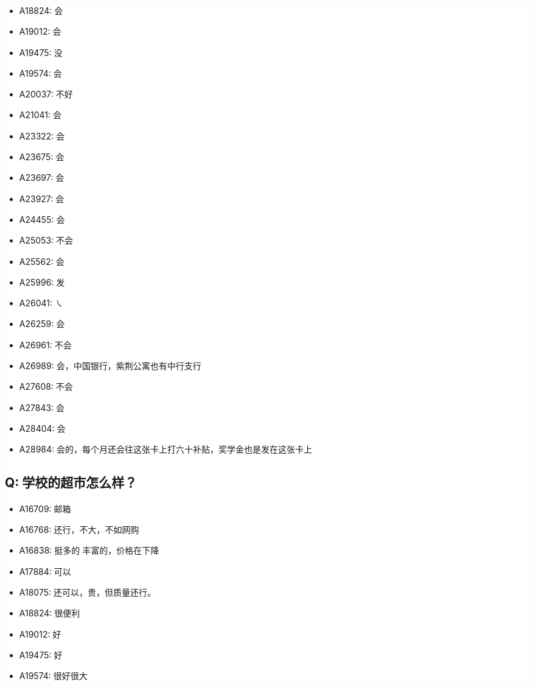 - A18824: 会

- A19012: 会

- A19475: 没

- A19574: 会

- A20037: 不好

- A21041: 会

- A23322: 会

- A23675: 会

- A23697: 会

- A23927: 会

- A24455: 会

- A25053: 不会

- A25562: 会

- A25996: 发

- A26041: ㇏

- A26259: 会

- A26961: 不会

- A26989: 会，中国银行，紫荆公寓也有中行支行

- A27608: 不会

- A27843: 会

- A28404: 会

- A28984: 会的，每个月还会往这张卡上打六十补贴，奖学金也是发在这张卡上

## Q: 学校的超市怎么样？

- A16709: 邮箱

- A16768: 还行，不大，不如网购

- A16838: 挺多的 丰富的，价格在下降

- A17884: 可以

- A18075: 还可以，贵，但质量还行。

- A18824: 很便利

- A19012: 好

- A19475: 好

- A19574: 很好很大
